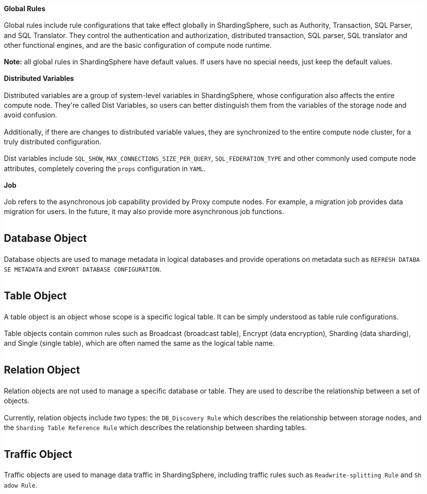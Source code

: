 **Global Rules**

Global rules include rule configurations that take effect globally in ShardingSphere, such as Authority, Transaction, SQL Parser, and SQL Translator. They control the authentication and authorization, distributed transaction, SQL parser, SQL translator and other functional engines, and are the basic configuration of compute node runtime.

**Note:** all global rules in ShardingSphere have default values. If users have no special needs, just keep the default values.

**Distributed Variables**

Distributed variables are a group of system-level variables in ShardingSphere, whose configuration also affects the entire compute node. They're called Dist Variables, so users can better distinguish them from the variables of the storage node and avoid confusion.

Additionally, if there are changes to distributed variable values, they are synchronized to the entire compute node cluster, for a truly distributed configuration.

Dist variables include `SQL_SHOW`, `MAX_CONNECTIONS_SIZE_PER_QUERY`, `SQL_FEDERATION_TYPE` and other commonly used compute node attributes, completely covering the `props` configuration in `YAML`.

**Job**

Job refers to the asynchronous job capability provided by Proxy compute nodes. For example, a migration job provides data migration for users. In the future, it may also provide more asynchronous job functions.

## Database Object

Database objects are used to manage metadata in logical databases and provide operations on metadata such as `REFRESH DATABASE METADATA` and `EXPORT DATABASE CONFIGURATION`.

## Table Object

A table object is an object whose scope is a specific logical table. It can be simply understood as table rule configurations.

Table objects contain common rules such as Broadcast (broadcast table), Encrypt (data encryption), Sharding (data sharding), and Single (single table), which are often named the same as the logical table name.

## Relation Object

Relation objects are not used to manage a specific database or table. They are used to describe the relationship between a set of objects.

Currently, relation objects include two types: the `DB_Discovery Rule` which describes the relationship between storage nodes, and the `Sharding Table Reference Rule` which describes the relationship between sharding tables.

## Traffic Object

Traffic objects are used to manage data traffic in ShardingSphere, including traffic rules such as `Readwrite-splitting Rule` and `Shadow Rule`.
